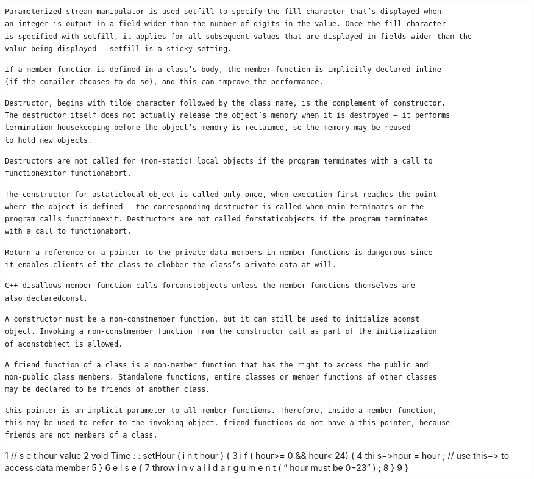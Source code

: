 ```
Parameterized stream manipulator is used setfill to specify the fill character that’s displayed when
an integer is output in a field wider than the number of digits in the value. Once the fill character
is specified with setfill, it applies for all subsequent values that are displayed in fields wider than the
value being displayed - setfill is a sticky setting.
```
```
If a member function is defined in a class’s body, the member function is implicitly declared inline
(if the compiler chooses to do so), and this can improve the performance.
```
```
Destructor, begins with tilde character followed by the class name, is the complement of constructor.
The destructor itself does not actually release the object’s memory when it is destroyed – it performs
termination housekeeping before the object’s memory is reclaimed, so the memory may be reused
to hold new objects.
```

```
Destructors are not called for (non-static) local objects if the program terminates with a call to
functionexitor functionabort.
```
```
The constructor for astaticlocal object is called only once, when execution first reaches the point
where the object is defined – the corresponding destructor is called when main terminates or the
program calls functionexit. Destructors are not called forstaticobjects if the program terminates
with a call to functionabort.
```
```
Return a reference or a pointer to the private data members in member functions is dangerous since
it enables clients of the class to clobber the class’s private data at will.
```
```
C++ disallows member-function calls forconstobjects unless the member functions themselves are
also declaredconst.
```
```
A constructor must be a non-constmember function, but it can still be used to initialize aconst
object. Invoking a non-constmember function from the constructor call as part of the initialization
of aconstobject is allowed.
```
```
A friend function of a class is a non-member function that has the right to access the public and
non-public class members. Standalone functions, entire classes or member functions of other classes
may be declared to be friends of another class.
```
```
this pointer is an implicit parameter to all member functions. Therefore, inside a member function,
this may be used to refer to the invoking object. friend functions do not have a this pointer, because
friends are not members of a class.
```
1 // s e t hour value
2 void Time : : setHour ( i n t hour ) {
3 i f ( hour>= 0 && hour< 24) {
4 thi s−>hour = hour ; // use this−> to access data member
5 }
6 e l s e {
7 throw i n v a l i d a r g u m e n t ( ” hour must be 0−23” ) ;
8 }
9 }
